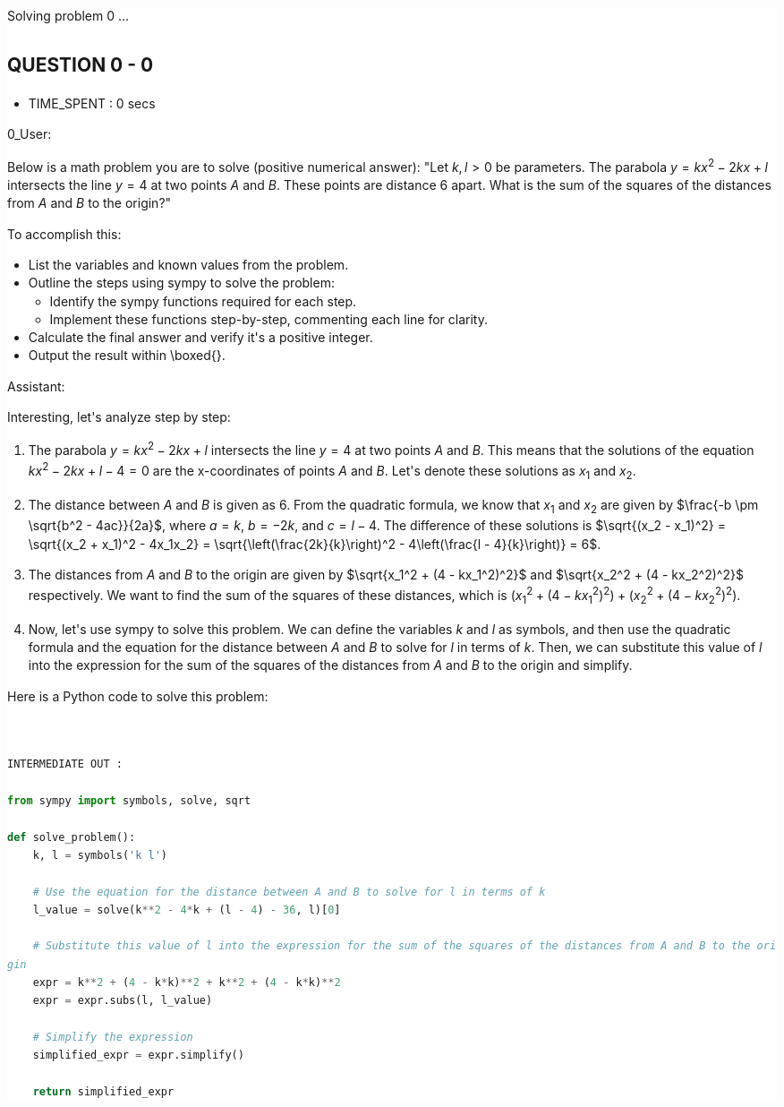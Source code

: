 Solving problem 0 ...



## QUESTION 0 - 0 
- TIME_SPENT : 0 secs

0_User:

Below is a math problem you are to solve (positive numerical answer):
"Let $k, l > 0$ be parameters. The parabola $y = kx^2 - 2kx + l$ intersects the line $y = 4$ at two points $A$ and $B$. These points are distance 6 apart. What is the sum of the squares of the distances from $A$ and $B$ to the origin?"

To accomplish this:
- List the variables and known values from the problem.
- Outline the steps using sympy to solve the problem:
  * Identify the sympy functions required for each step.
  * Implement these functions step-by-step, commenting each line for clarity.
- Calculate the final answer and verify it's a positive integer.
- Output the result within \boxed{}.

Assistant:

Interesting, let's analyze step by step:



1. The parabola $y = kx^2 - 2kx + l$ intersects the line $y = 4$ at two points $A$ and $B$. This means that the solutions of the equation $kx^2 - 2kx + l - 4 = 0$ are the x-coordinates of points $A$ and $B$. Let's denote these solutions as $x_1$ and $x_2$.

2. The distance between $A$ and $B$ is given as 6. From the quadratic formula, we know that $x_1$ and $x_2$ are given by $\frac{-b \pm \sqrt{b^2 - 4ac}}{2a}$, where $a = k$, $b = -2k$, and $c = l - 4$. The difference of these solutions is $\sqrt{(x_2 - x_1)^2} = \sqrt{(x_2 + x_1)^2 - 4x_1x_2} = \sqrt{\left(\frac{2k}{k}\right)^2 - 4\left(\frac{l - 4}{k}\right)} = 6$.

3. The distances from $A$ and $B$ to the origin are given by $\sqrt{x_1^2 + (4 - kx_1^2)^2}$ and $\sqrt{x_2^2 + (4 - kx_2^2)^2}$ respectively. We want to find the sum of the squares of these distances, which is $(x_1^2 + (4 - kx_1^2)^2) + (x_2^2 + (4 - kx_2^2)^2)$.

4. Now, let's use sympy to solve this problem. We can define the variables $k$ and $l$ as symbols, and then use the quadratic formula and the equation for the distance between $A$ and $B$ to solve for $l$ in terms of $k$. Then, we can substitute this value of $l$ into the expression for the sum of the squares of the distances from $A$ and $B$ to the origin and simplify.

Here is a Python code to solve this problem:

```python


INTERMEDIATE OUT :

from sympy import symbols, solve, sqrt

def solve_problem():
    k, l = symbols('k l')

    # Use the equation for the distance between A and B to solve for l in terms of k
    l_value = solve(k**2 - 4*k + (l - 4) - 36, l)[0]

    # Substitute this value of l into the expression for the sum of the squares of the distances from A and B to the origin
    expr = k**2 + (4 - k*k)**2 + k**2 + (4 - k*k)**2
    expr = expr.subs(l, l_value)

    # Simplify the expression
    simplified_expr = expr.simplify()

    return simplified_expr
```